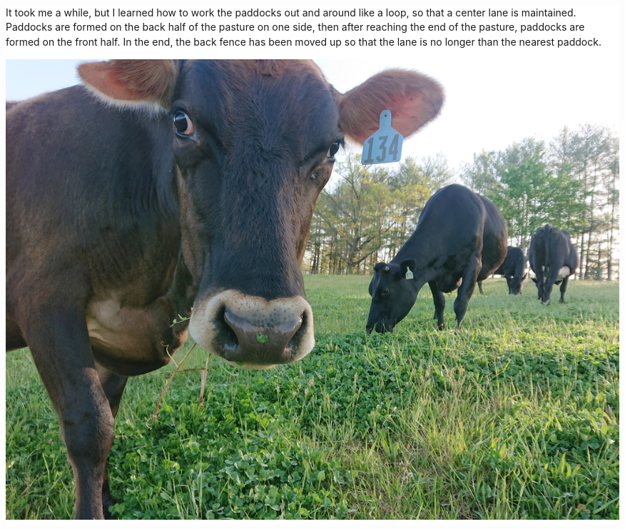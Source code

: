 It took me a while, but I learned how to work the paddocks out and around like a loop, so that a center lane is maintained. Paddocks are formed on the back half of the pasture on one side, then after reaching the end of the pasture, paddocks are formed on the front half. In the end, the back fence has been moved up so that the lane is no longer than the nearest paddock.

<div class='img-group'>
<div class='img-container'><a href='/assets/images/lrf_2023/grazing-cows.JPG'><img src='/assets/images/lrf_2023/grazing-cows.JPG' /></a></div>